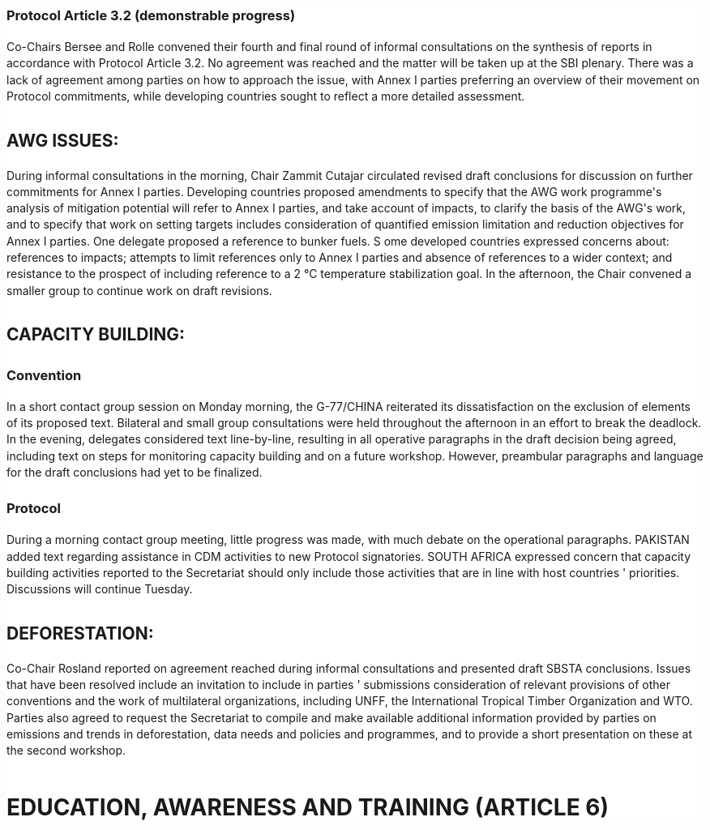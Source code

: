 ### Protocol Article 3.2 (demonstrable progress)

Co-Chairs Bersee and Rolle convened their fourth and final round of informal consultations on the synthesis of reports in accordance with Protocol Article 3.2. No agreement was reached and the matter will be taken up at the SBI plenary. There was a lack of agreement among parties on how to approach the issue, with Annex I parties preferring an overview of their movement on Protocol commitments, while developing countries sought to reflect a more detailed assessment.

## AWG ISSUES:

During informal consultations in the morning, Chair Zammit Cutajar circulated revised draft conclusions for discussion on further commitments for Annex I parties. Developing countries proposed amendments to specify that the AWG work programme's analysis of mitigation potential will refer to Annex I parties, and take account of impacts, to clarify the basis of the AWG's work, and to specify that work on setting targets includes consideration of quantified emission limitation and reduction objectives for Annex I parties. One delegate proposed a reference to bunker fuels. S ome developed countries expressed concerns about: references to impacts; attempts to limit references only to Annex I parties and absence of references to a wider context; and resistance to the prospect of including reference to a 2 °C temperature stabilization goal. In the afternoon, the Chair convened a smaller group to continue work on draft revisions.

## CAPACITY BUILDING:

### Convention

In a short contact group session on Monday morning, the G-77/CHINA reiterated its dissatisfaction on the exclusion of elements of its proposed text. Bilateral and small group consultations were held throughout the afternoon in an effort to break the deadlock. In the evening, delegates considered text line-by-line, resulting in all operative paragraphs in the draft decision being agreed, including text on steps for monitoring capacity building and on a future workshop. However, preambular paragraphs and language for the draft conclusions had yet to be finalized.

###     Protocol

During a morning contact group meeting, little progress was made, with much debate on the operational paragraphs. PAKISTAN added text regarding assistance in CDM activities to new Protocol signatories. SOUTH AFRICA expressed concern that capacity building activities reported to the Secretariat should only include those activities that are in line with host countries ' priorities. Discussions will continue Tuesday.

## DEFORESTATION:

Co-Chair Rosland reported on agreement reached during informal consultations and presented draft SBSTA conclusions. Issues that have been resolved include an invitation to include in parties ' submissions consideration of relevant provisions of other conventions and the work of multilateral organizations, including UNFF, the International Tropical Timber Organization and WTO. Parties also agreed to request the Secretariat to compile and make available additional information provided by parties on emissions and trends in deforestation, data needs and policies and programmes, and to provide a short presentation on these at the second workshop.

# EDUCATION, AWARENESS AND TRAINING (ARTICLE 6)
